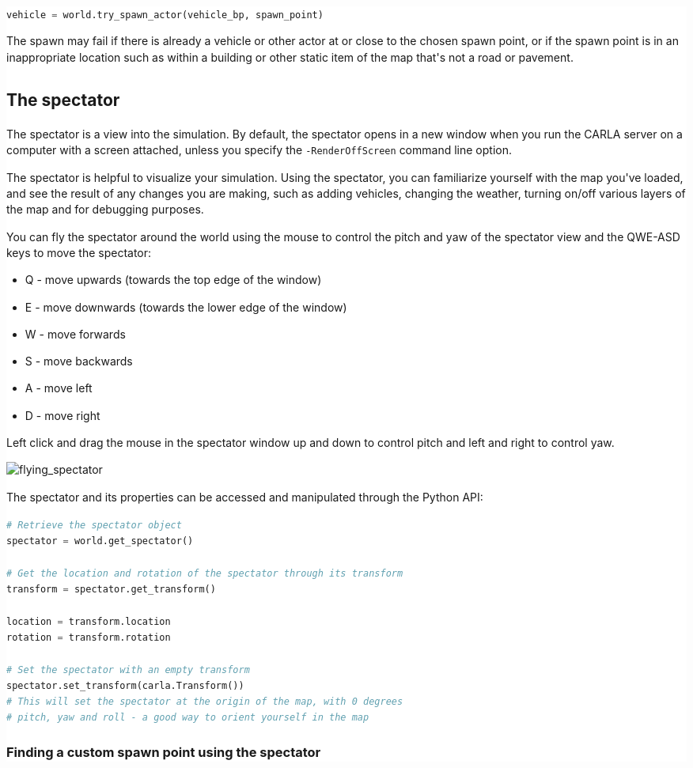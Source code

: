 ```py
vehicle = world.try_spawn_actor(vehicle_bp, spawn_point)

```

The spawn may fail if there is already a vehicle or other actor at or close to the chosen spawn point, or if the spawn point is in an inappropriate location such as within a building or other static item of the map that's not a road or pavement.

## The spectator

The spectator is a view into the simulation. By default, the spectator opens in a new window when you run the CARLA server on a computer with a screen attached, unless you specify the `-RenderOffScreen` command line option. 

The spectator is helpful to visualize your simulation. Using the spectator, you can familiarize yourself with the map you've loaded, and see the result of any changes you are making, such as adding vehicles, changing the weather, turning on/off various layers of the map and for debugging purposes. 

You can fly the spectator around the world using the mouse to control the pitch and yaw of the spectator view and the QWE-ASD keys to move the spectator:

- Q - move upwards (towards the top edge of the window)
- E - move downwards (towards the lower edge of the window)

- W - move forwards
- S - move backwards
- A - move left
- D - move right

Left click and drag the mouse in the spectator window up and down to control pitch and left and right to control yaw.

![flying_spectator](../img/tuto_G_getting_started/flying_spectator.gif)

The spectator and its properties can be accessed and manipulated through the Python API:

```py
# Retrieve the spectator object
spectator = world.get_spectator()

# Get the location and rotation of the spectator through its transform
transform = spectator.get_transform()

location = transform.location
rotation = transform.rotation

# Set the spectator with an empty transform
spectator.set_transform(carla.Transform())
# This will set the spectator at the origin of the map, with 0 degrees
# pitch, yaw and roll - a good way to orient yourself in the map

```

### Finding a custom spawn point using the spectator
